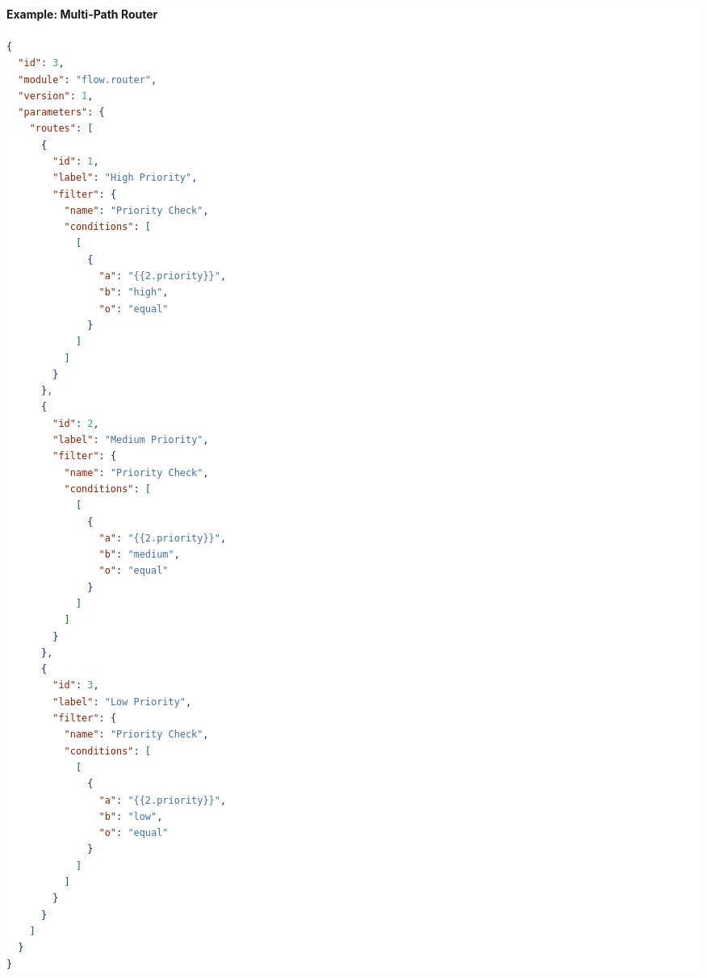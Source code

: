 #### Example: Multi-Path Router
```json
{
  "id": 3,
  "module": "flow.router",
  "version": 1,
  "parameters": {
    "routes": [
      {
        "id": 1,
        "label": "High Priority",
        "filter": {
          "name": "Priority Check",
          "conditions": [
            [
              {
                "a": "{{2.priority}}",
                "b": "high",
                "o": "equal"
              }
            ]
          ]
        }
      },
      {
        "id": 2,
        "label": "Medium Priority",
        "filter": {
          "name": "Priority Check",
          "conditions": [
            [
              {
                "a": "{{2.priority}}",
                "b": "medium",
                "o": "equal"
              }
            ]
          ]
        }
      },
      {
        "id": 3,
        "label": "Low Priority",
        "filter": {
          "name": "Priority Check",
          "conditions": [
            [
              {
                "a": "{{2.priority}}",
                "b": "low",
                "o": "equal"
              }
            ]
          ]
        }
      }
    ]
  }
}
```
